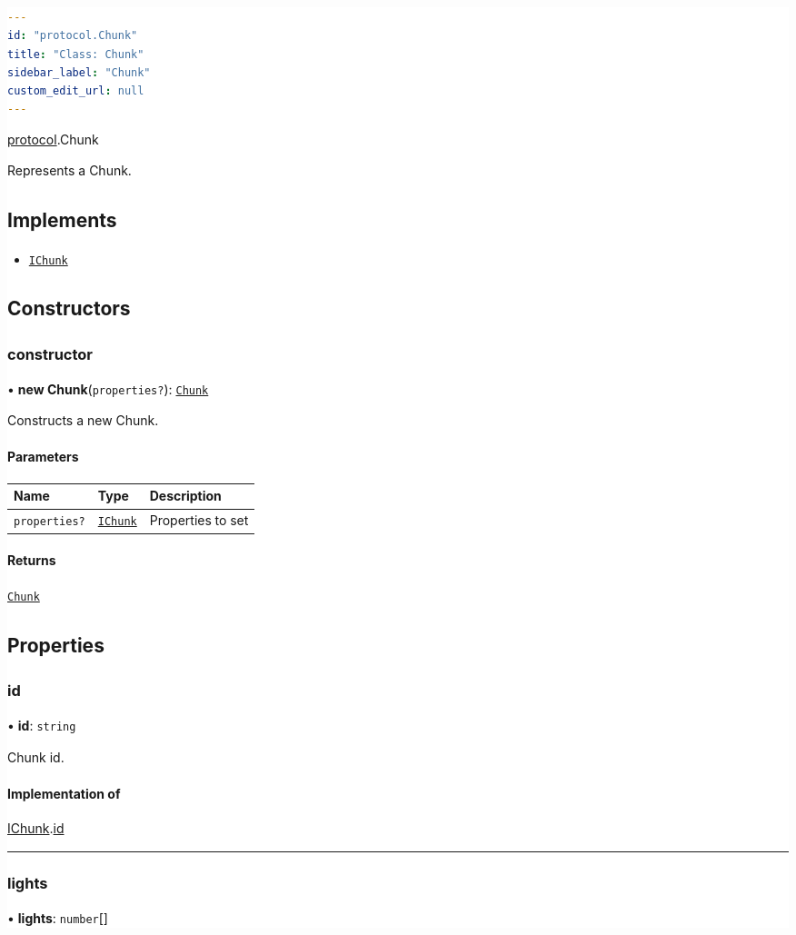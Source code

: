 ```yaml
---
id: "protocol.Chunk"
title: "Class: Chunk"
sidebar_label: "Chunk"
custom_edit_url: null
---
```


[protocol](../namespaces/protocol.md).Chunk

Represents a Chunk.

## Implements

- [`IChunk`](../interfaces/protocol.IChunk.md)

## Constructors

### constructor

• **new Chunk**(`properties?`): [`Chunk`](protocol.Chunk.md)

Constructs a new Chunk.

#### Parameters

| Name | Type | Description |
| :------ | :------ | :------ |
| `properties?` | [`IChunk`](../interfaces/protocol.IChunk.md) | Properties to set |

#### Returns

[`Chunk`](protocol.Chunk.md)

## Properties

### id

• **id**: `string`

Chunk id.

#### Implementation of

[IChunk](../interfaces/protocol.IChunk.md).[id](../interfaces/protocol.IChunk.md#id)

___

### lights

• **lights**: `number`[]
